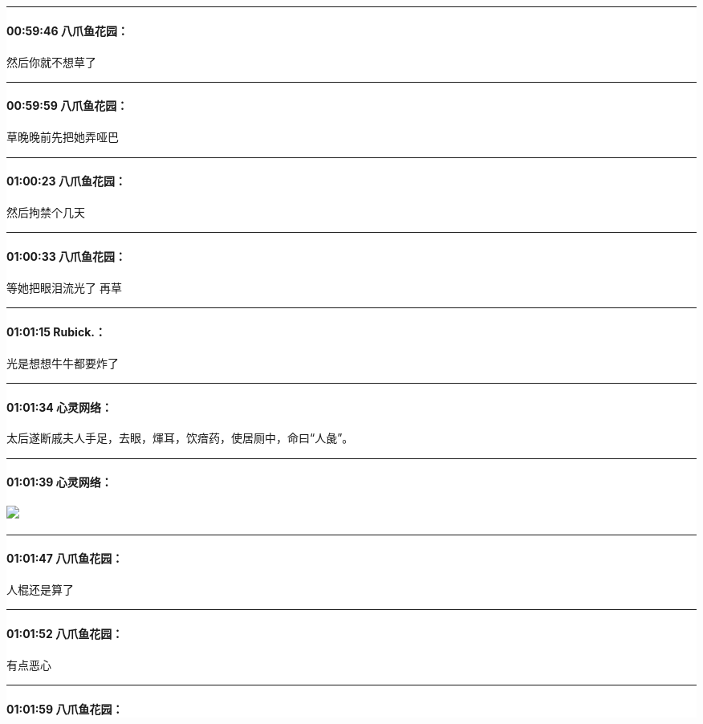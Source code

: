 *****

#### 00:59:46  八爪鱼花园：

然后你就不想草了

*****

#### 00:59:59  八爪鱼花园：

草晚晚前先把她弄哑巴

*****

#### 01:00:23  八爪鱼花园：

然后拘禁个几天

*****

#### 01:00:33  八爪鱼花园：

等她把眼泪流光了 再草

*****

#### 01:01:15  Rubick.：

光是想想牛牛都要炸了

*****

#### 01:01:34  心灵网络：

太后遂断戚夫人手足，去眼，煇耳，饮瘖药，使居厕中，命曰“人彘”。

*****

#### 01:01:39  心灵网络：

![](http://gchat.qpic.cn/gchatpic_new/787393561/614391357-2592541432-D8D081FC5842BBFBC94021368FC54C31/0?term=2")

*****

#### 01:01:47  八爪鱼花园：

人棍还是算了

*****

#### 01:01:52  八爪鱼花园：

有点恶心

*****

#### 01:01:59  八爪鱼花园：
